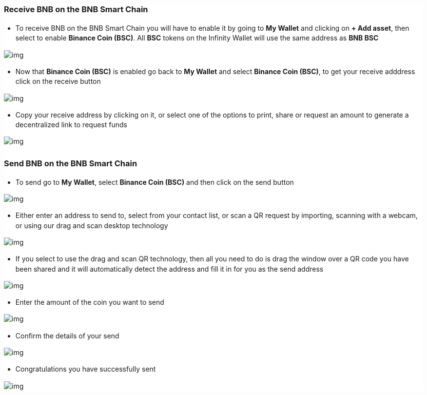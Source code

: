 
### Receive BNB on the BNB Smart Chain

* To receive BNB on the BNB Smart Chain you will have to enable it by going to **My Wallet** and clicking on **+ Add asset**, then select to enable **Binance Coin (BSC)**. All **BSC** tokens on the Infinity Wallet will use the same address as **BNB BSC**

![img](https://i.gyazo.com/033512c5c7d929596017243c05ad6648.png)


* Now that **Binance Coin (BSC)** is enabled go back to **My Wallet** and select **Binance Coin (BSC)**, to get your receive adddress click on the receive button

![img](https://i.gyazo.com/ef440462eab964b639d2f94724cdd0be.png)


* Copy your receive address by clicking on it, or select one of the options to print, share or request an amount to generate a decentralized link to request funds

![img](https://i.gyazo.com/e4bdf9d357925d72b433d84f2bf76808.png)


### Send BNB on the BNB Smart Chain

* To send go to **My Wallet**, select **Binance Coin (BSC)** and then click on the send button

![img](https://i.gyazo.com/ef440462eab964b639d2f94724cdd0be.png)


* Either enter an address to send to, select from your contact list, or scan a QR request by importing, scanning with a webcam, or using our drag and scan desktop technology

![img](https://i.gyazo.com/bd7b2b02d7904cd5e1a3c0c47b9a0632.png)


* If you select to use the drag and scan QR technology, then all you need to do is drag the window over a QR code you have been shared and it will automatically detect the address and fill it in for you as the send address

![img](https://i.gyazo.com/225474fb4ab42238460c062f41c182de.png)


* Enter the amount of the coin you want to send

![img](https://i.gyazo.com/98cc4f09e4fe2be389f8a3053164b254.png)


* Confirm the details of your send

![img](https://i.gyazo.com/1e2230d022867e8665dcbec7e43db5b4.png)


* Congratulations you have successfully sent

![img](https://i.gyazo.com/8980d97ec24d52aec7f970ae29ea3b8b.png)


